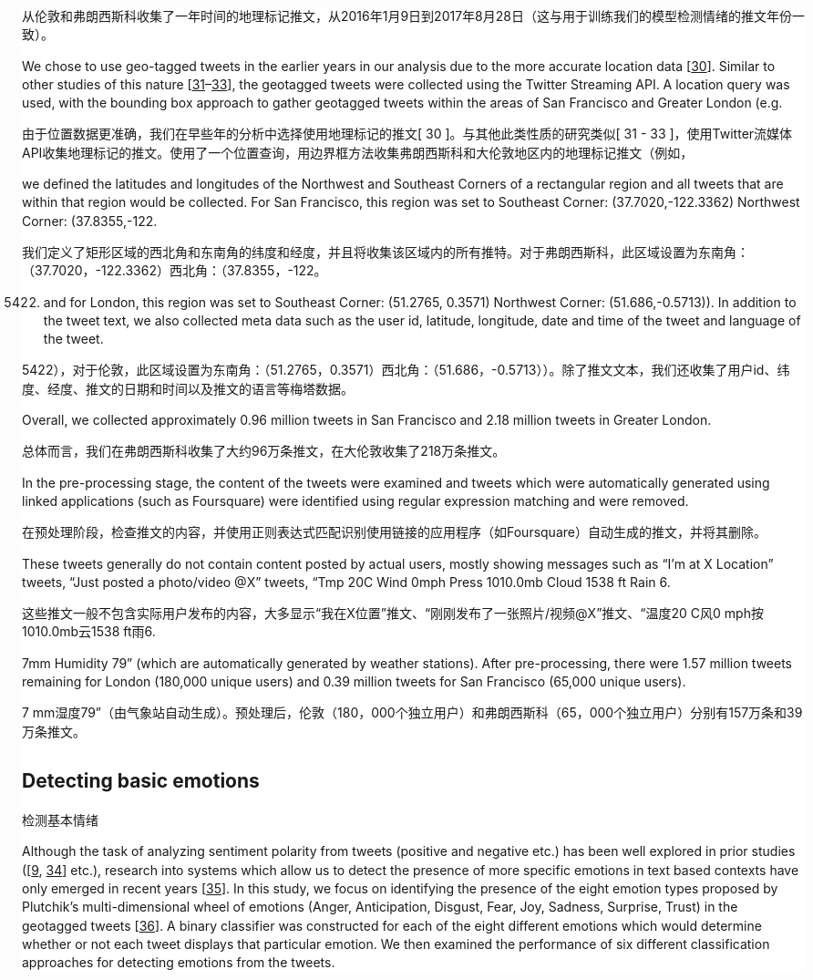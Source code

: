 从伦敦和弗朗西斯科收集了一年时间的地理标记推文，从2016年1月9日到2017年8月28日（这与用于训练我们的模型检测情绪的推文年份一致）。  

We chose to use geo-tagged tweets in the earlier years in our analysis due to the more accurate location data \[[30](https://journals.plos.org/plosone/article?id=10.1371%2Fjournal.pone.0279749#pone.0279749.ref030)\]. Similar to other studies of this nature \[[31](https://journals.plos.org/plosone/article?id=10.1371%2Fjournal.pone.0279749#pone.0279749.ref031)–[33](https://journals.plos.org/plosone/article?id=10.1371%2Fjournal.pone.0279749#pone.0279749.ref033)\], the geotagged tweets were collected using the Twitter Streaming API. A location query was used, with the bounding box approach to gather geotagged tweets within the areas of San Francisco and Greater London (e.g.  

由于位置数据更准确，我们在早些年的分析中选择使用地理标记的推文\[ 30 \]。与其他此类性质的研究类似\[ 31 - 33 \]，使用Twitter流媒体API收集地理标记的推文。使用了一个位置查询，用边界框方法收集弗朗西斯科和大伦敦地区内的地理标记推文（例如，  

we defined the latitudes and longitudes of the Northwest and Southeast Corners of a rectangular region and all tweets that are within that region would be collected. For San Francisco, this region was set to Southeast Corner: (37.7020,-122.3362) Northwest Corner: (37.8355,-122.  

我们定义了矩形区域的西北角和东南角的纬度和经度，并且将收集该区域内的所有推特。对于弗朗西斯科，此区域设置为东南角：（37.7020，-122.3362）西北角：（37.8355，-122。  

5422) and for London, this region was set to Southeast Corner: (51.2765, 0.3571) Northwest Corner: (51.686,-0.5713)). In addition to the tweet text, we also collected meta data such as the user id, latitude, longitude, date and time of the tweet and language of the tweet.  

5422），对于伦敦，此区域设置为东南角：（51.2765，0.3571）西北角：（51.686，-0.5713））。除了推文文本，我们还收集了用户id、纬度、经度、推文的日期和时间以及推文的语言等梅塔数据。  

Overall, we collected approximately 0.96 million tweets in San Francisco and 2.18 million tweets in Greater London.  

总体而言，我们在弗朗西斯科收集了大约96万条推文，在大伦敦收集了218万条推文。  

In the pre-processing stage, the content of the tweets were examined and tweets which were automatically generated using linked applications (such as Foursquare) were identified using regular expression matching and were removed.  

在预处理阶段，检查推文的内容，并使用正则表达式匹配识别使用链接的应用程序（如Foursquare）自动生成的推文，并将其删除。  

These tweets generally do not contain content posted by actual users, mostly showing messages such as “I’m at X Location” tweets, “Just posted a photo/video @X” tweets, “Tmp 20C Wind 0mph Press 1010.0mb Cloud 1538 ft Rain 6.  

这些推文一般不包含实际用户发布的内容，大多显示“我在X位置”推文、“刚刚发布了一张照片/视频@X”推文、“温度20 C风0 mph按1010.0mb云1538 ft雨6.  

7mm Humidity 79” (which are automatically generated by weather stations). After pre-processing, there were 1.57 million tweets remaining for London (180,000 unique users) and 0.39 million tweets for San Francisco (65,000 unique users).  

7 mm湿度79”（由气象站自动生成）。预处理后，伦敦（180，000个独立用户）和弗朗西斯科（65，000个独立用户）分别有157万条和39万条推文。

## Detecting basic emotions  

检测基本情绪

Although the task of analyzing sentiment polarity from tweets (positive and negative etc.) has been well explored in prior studies (\[[9](https://journals.plos.org/plosone/article?id=10.1371%2Fjournal.pone.0279749#pone.0279749.ref009), [34](https://journals.plos.org/plosone/article?id=10.1371%2Fjournal.pone.0279749#pone.0279749.ref034)\] etc.), research into systems which allow us to detect the presence of more specific emotions in text based contexts have only emerged in recent years \[[35](https://journals.plos.org/plosone/article?id=10.1371%2Fjournal.pone.0279749#pone.0279749.ref035)\]. In this study, we focus on identifying the presence of the eight emotion types proposed by Plutchik’s multi-dimensional wheel of emotions (Anger, Anticipation, Disgust, Fear, Joy, Sadness, Surprise, Trust) in the geotagged tweets \[[36](https://journals.plos.org/plosone/article?id=10.1371%2Fjournal.pone.0279749#pone.0279749.ref036)\]. A binary classifier was constructed for each of the eight different emotions which would determine whether or not each tweet displays that particular emotion. We then examined the performance of six different classification approaches for detecting emotions from the tweets.  
